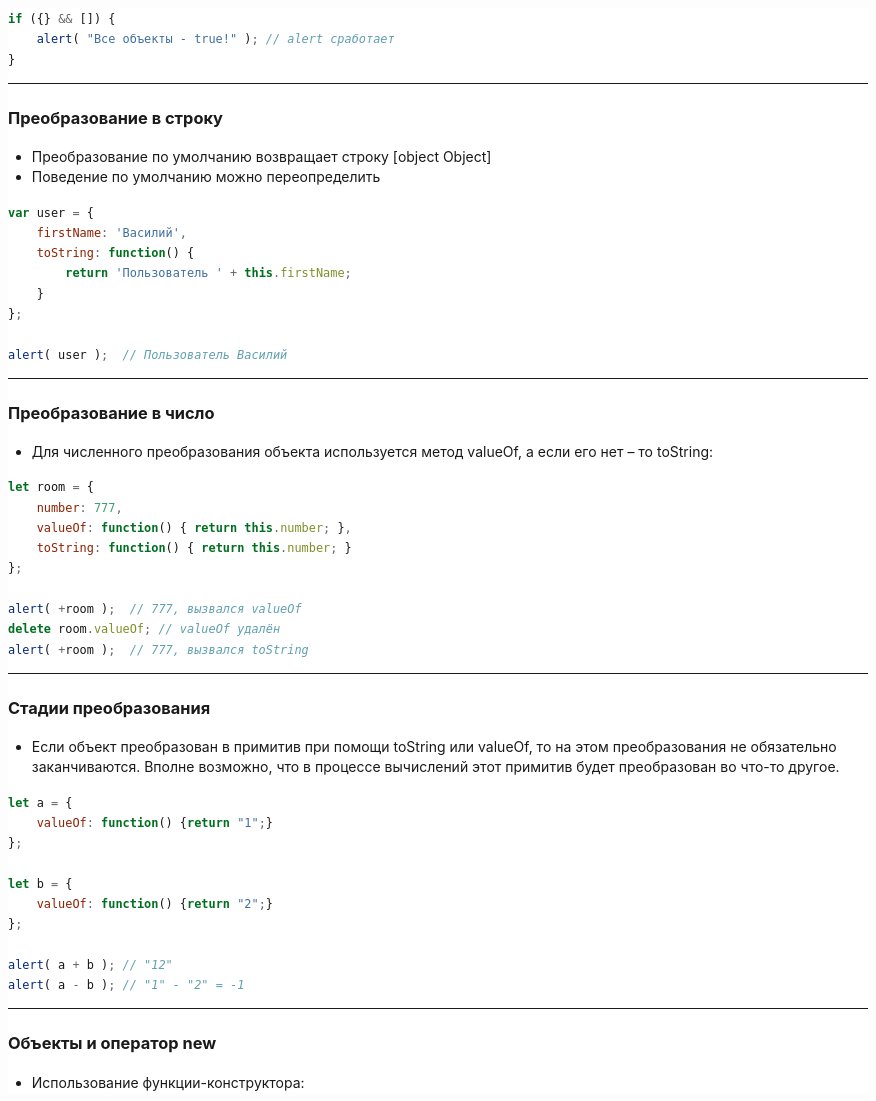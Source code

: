 ```js 
if ({} && []) {​
    alert( "Все объекты - true!" ); // alert сработает​
}​
```
---
### Преобразование в строку
* Преобразование по умолчанию возвращает строку [object Object]​
* Поведение по умолчанию можно переопределить​

```js 
var user = {​
    firstName: 'Василий',​
    toString: function() {​
        return 'Пользователь ' + this.firstName;​
    }​
};​

alert( user );  // Пользователь Василий​
```
---
### Преобразование в число​
* Для численного преобразования объекта используется метод valueOf, а если его нет – то toString:​

```js 
let room = {​
    number: 777,​
    valueOf: function() { return this.number; },​
    toString: function() { return this.number; }​
};​

alert( +room );  // 777, вызвался valueOf​
delete room.valueOf; // valueOf удалён​
alert( +room );  // 777, вызвался toString​
```
---
### Стадии преобразования​
* Если объект преобразован в примитив при помощи toString или valueOf, то  на этом преобразования не обязательно заканчиваются. Вполне возможно, что в процессе вычислений этот примитив будет преобразован во что-то другое.​

```js 
let a = {​
    valueOf: function() {return "1";}​
};​

let b = { 
    valueOf: function() {return "2";}​
};​

alert( a + b ); // "12"​
alert( a - b ); // "1" - "2" = -1​
```
---
### Объекты и оператор new
* Использование функции-конструктора:
